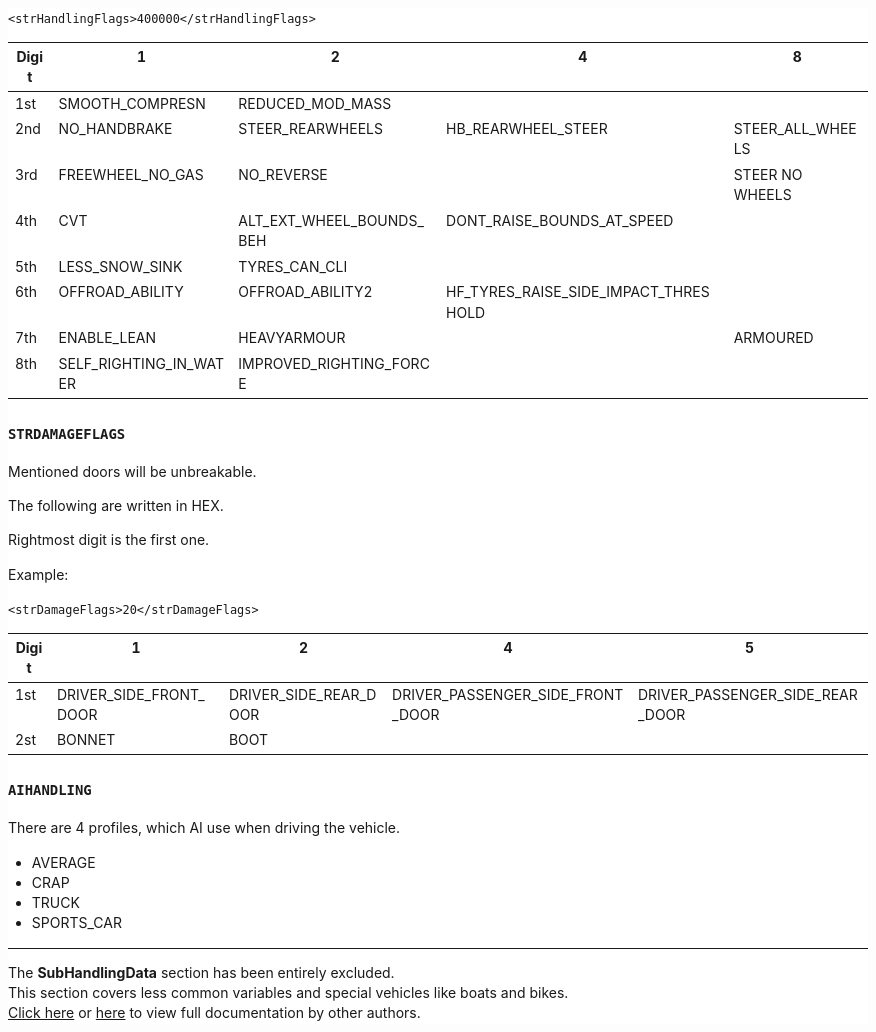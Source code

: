 ```plain
<strHandlingFlags>400000</strHandlingFlags>
```

| Digit | 1 | 2 | 4 | 8 |
| ---| ---| ---| ---| --- |
| 1st | SMOOTH\_COMPRESN | REDUCED\_MOD\_MASS |  |  |
| 2nd | NO\_HANDBRAKE | STEER\_REARWHEELS | HB\_REARWHEEL\_STEER | STEER\_ALL\_WHEELS |
| 3rd | FREEWHEEL\_NO\_GAS | NO\_REVERSE |  | STEER NO WHEELS |
| 4th | CVT | ALT\_EXT\_WHEEL\_BOUNDS\_BEH | DONT\_RAISE\_BOUNDS\_AT\_SPEED |  |
| 5th | LESS\_SNOW\_SINK | TYRES\_CAN\_CLI |  |  |
| 6th | OFFROAD\_ABILITY | OFFROAD\_ABILITY2 | HF\_TYRES\_RAISE\_SIDE\_IMPACT\_THRESHOLD |  |
| 7th | ENABLE\_LEAN | HEAVYARMOUR |  | ARMOURED |
| 8th | SELF\_RIGHTING\_IN\_WATER | IMPROVED\_RIGHTING\_FORCE |  |  |

### `STRDAMAGEFLAGS`

Mentioned doors will be unbreakable.

The following are written in HEX.

Rightmost digit is the first one.

Example:

```plain
<strDamageFlags>20</strDamageFlags>
```

| Digit | 1 | 2 | 4 | 5 |
| ---| ---| ---| ---| --- |
| 1st | DRIVER\_SIDE\_FRONT\_DOOR | DRIVER\_SIDE\_REAR\_DOOR | DRIVER\_PASSENGER\_SIDE\_FRONT\_DOOR | DRIVER\_PASSENGER\_SIDE\_REAR\_DOOR |
| 2st | BONNET | BOOT |  |  |

### `AIHANDLING`

There are 4 profiles, which AI use when driving the vehicle.

*   AVERAGE
*   CRAP
*   TRUCK
*   SPORTS_CAR

* * *

The **SubHandlingData** section has been entirely excluded.  
This section covers less common variables and special vehicles like boats and bikes.  
[Click here](https://forums.gta5-mods.com/topic/3842/tutorial-handling-meta) or [here](https://gtamods.com/wiki/Handling.meta) to view full documentation by other authors.
